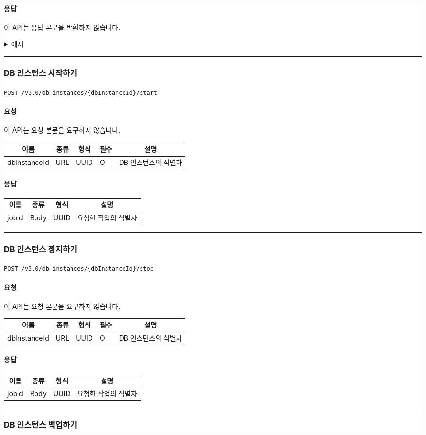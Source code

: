 
#### 응답

이 API는 응답 본문을 반환하지 않습니다.

<details><summary>예시</summary></details>


---

### DB 인스턴스 시작하기

```http
POST /v3.0/db-instances/{dbInstanceId}/start
```

#### 요청

이 API는 요청 본문을 요구하지 않습니다.

| 이름           | 종류  | 형식   | 필수 | 설명           |
|--------------|-----|------|----|--------------|
| dbInstanceId | URL | UUID | O  | DB 인스턴스의 식별자 |

#### 응답

| 이름    | 종류   | 형식   | 설명          |
|-------|------|------|-------------|
| jobId | Body | UUID | 요청한 작업의 식별자 |

---

### DB 인스턴스 정지하기

```http
POST /v3.0/db-instances/{dbInstanceId}/stop
```

#### 요청

이 API는 요청 본문을 요구하지 않습니다.

| 이름           | 종류  | 형식   | 필수 | 설명           |
|--------------|-----|------|----|--------------|
| dbInstanceId | URL | UUID | O  | DB 인스턴스의 식별자 |

#### 응답

| 이름    | 종류   | 형식   | 설명          |
|-------|------|------|-------------|
| jobId | Body | UUID | 요청한 작업의 식별자 |

---

### DB 인스턴스 백업하기
